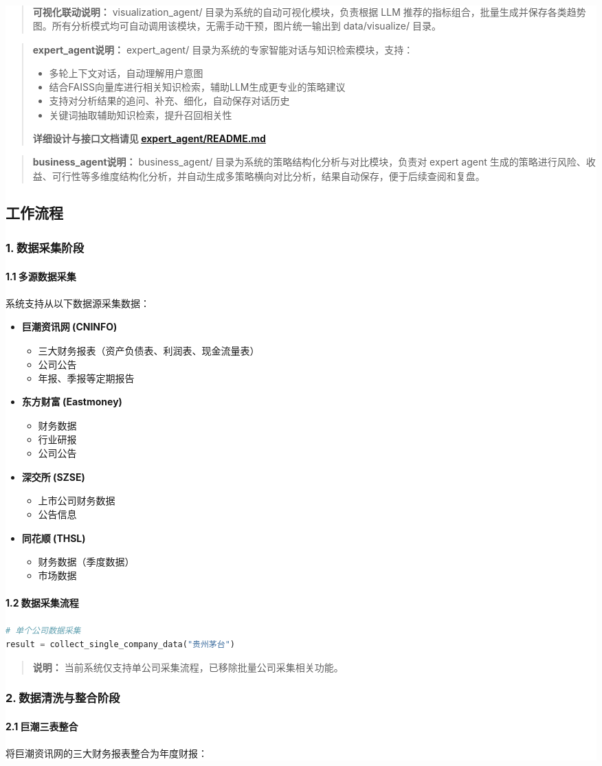 > **可视化联动说明：**
> visualization_agent/ 目录为系统的自动可视化模块，负责根据 LLM 推荐的指标组合，批量生成并保存各类趋势图。所有分析模式均可自动调用该模块，无需手动干预，图片统一输出到 data/visualize/ 目录。

> **expert_agent说明：**
> expert_agent/ 目录为系统的专家智能对话与知识检索模块，支持：
> - 多轮上下文对话，自动理解用户意图
> - 结合FAISS向量库进行相关知识检索，辅助LLM生成更专业的策略建议
> - 支持对分析结果的追问、补充、细化，自动保存对话历史
> - 关键词抽取辅助知识检索，提升召回相关性
> 
> **详细设计与接口文档请见 [expert_agent/README.md](expert_agent/README.md)**

> **business_agent说明：**
> business_agent/ 目录为系统的策略结构化分析与对比模块，负责对 expert agent 生成的策略进行风险、收益、可行性等多维度结构化分析，并自动生成多策略横向对比分析，结果自动保存，便于后续查阅和复盘。

## 工作流程

### 1. 数据采集阶段

#### 1.1 多源数据采集
系统支持从以下数据源采集数据：

- **巨潮资讯网 (CNINFO)**
  - 三大财务报表（资产负债表、利润表、现金流量表）
  - 公司公告
  - 年报、季报等定期报告

- **东方财富 (Eastmoney)**
  - 财务数据
  - 行业研报
  - 公司公告

- **深交所 (SZSE)**
  - 上市公司财务数据
  - 公告信息

- **同花顺 (THSL)**
  - 财务数据（季度数据）
  - 市场数据

#### 1.2 数据采集流程
```python
# 单个公司数据采集
result = collect_single_company_data("贵州茅台")
```

> **说明：** 当前系统仅支持单公司采集流程，已移除批量公司采集相关功能。

### 2. 数据清洗与整合阶段

#### 2.1 巨潮三表整合
将巨潮资讯网的三大财务报表整合为年度财报：
